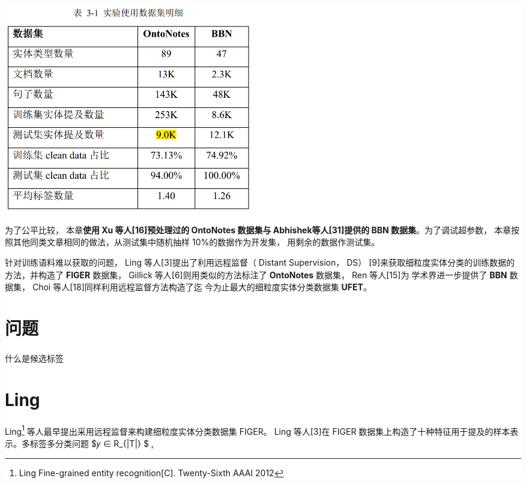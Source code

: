 <img src="../assets/fet/image-20201124162224880.png" alt="image-20201124162224880" style="zoom: 50%;" />

为了公平比较， 本章**使用 Xu 等人[16]预处理过的 OntoNotes 数据集与 Abhishek等人[31]提供的 BBN 数据集**。为了调试超参数， 本章按照其他同类文章相同的做法，从测试集中随机抽样 10%的数据作为开发集， 用剩余的数据作测试集。  

针对训练语料难以获取的问题， Ling 等人[3]提出了利用远程监督（ Distant Supervision， DS） [9]来获取细粒度实体分类的训练数据的方法，并构造了 **FIGER** 数据集， Gillick 等人[6]则用类似的方法标注了 **OntoNotes** 数据集， Ren 等人[15]为 学术界进一步提供了 **BBN** 数据集， Choi 等人[18]同样利用远程监督方法构造了迄 今为止最大的细粒度实体分类数据集 **UFET**。    

# 问题

什么是候选标签

# Ling 

Ling[^3] 等人最早提出采用远程监督来构建细粒度实体分类数据集 FIGER。  Ling 等人[3]在 FIGER 数据集上构造了十种特征用于提及的样本表示。多标签多分类问题 $𝑦 ∈ R_{|T|}  $  ,


[^1]: Dong : A hybrid neural model for type classification of entity mentions[C],\2015.  
[^2]: Gillick D, Context-dependent fine-grained entity type tagging[J]. arXiv , 2014  
[^3]: Ling  Fine-grained entity recognition[C]. Twenty-Sixth AAAI 2012  
[^4]: Shimaoka. An Attentive Neural Architecture for Finegrained Entity Type Classification[C]. 2016:
[^5]: Xiong . Imposing Label-Relational Inductive Bias for Extremely Fine-Grained Entity Typing[J]  2019
[^6]: Zhou . Zero-Shot Open Entity Typing as Type Compatible Grounding[C]. , 2018:
[^7]: Ma . Label embedding for zero-shot fine-grained named entity typing[C]. COLING 2016
[^8]: [39] Yuan Otyper: A neural architecture for open named entity typing[C]., 2018.